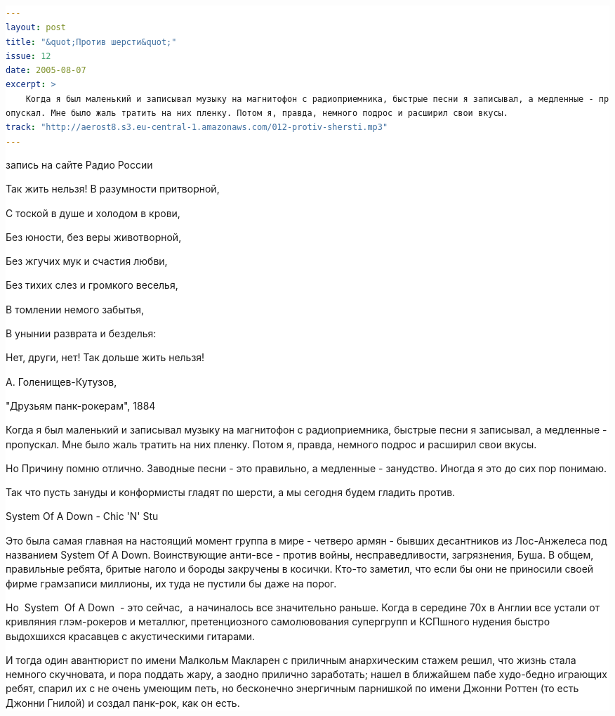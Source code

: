 ```yaml
---
layout: post
title: "&quot;Против шерсти&quot;"
issue: 12
date: 2005-08-07
excerpt: >
    Когда я был маленький и записывал музыку на магнитофон с радиоприемника, быстрые песни я записывал, а медленные - пропускал. Мне было жаль тратить на них пленку. Потом я, правда, немного подрос и расширил свои вкусы.
track: "http://aerost8.s3.eu-central-1.amazonaws.com/012-protiv-shersti.mp3"
---
```


запись на сайте Радио России

Так жить нельзя! В разумности притворной,

С тоской в душе и холодом в крови,

Без юности, без веры животворной,

Без жгучих мук и счастия любви,

Без тихих слез и громкого веселья,

В томлении немого забытья,

В унынии разврата и безделья:

Нет, други, нет! Так дольше жить нельзя!

А. Голенищев-Кутузов,

"Друзьям панк-рокерам", 1884

Когда я был маленький и записывал музыку на магнитофон с радиоприемника, быстрые песни я записывал, а медленные - пропускал. Мне было жаль тратить на них пленку. Потом я, правда, немного подрос и расширил свои вкусы.

Но Причину помню отлично. Заводные песни - это правильно, а медленные - занудство. Иногда я это до сих пор понимаю.

Так что пусть зануды и конформисты гладят по шерсти, а мы сегодня будем гладить против.

System Of A Down - Chic 'N' Stu

Это была самая главная на настоящий момент группа в мире - четверо армян - бывших десантников из Лос-Анжелеса под названием System Of A Down. Воинствующие анти-все - против войны, несправедливости, загрязнения, Буша. В общем, правильные ребята, бритые наголо и бороды закручены в косички. Кто-то заметил, что если бы они не приносили своей фирме грамзаписи миллионы, их туда не пустили бы даже на порог.

Но  System  Of A Down  - это сейчас,  а начиналось все значительно раньше. Когда в середине 70х в Англии все устали от кривляния глэм-рокеров и металлюг, претенциозного самолювования супергрупп и КСПшного нудения быстро выдохшихся красавцев с акустическими гитарами.

И тогда один авантюрист по имени Малкольм Макларен с приличным анархическим стажем решил, что жизнь стала немного скучновата, и пора поддать жару, а заодно прилично заработать; нашел в ближайшем пабе худо-бедно играющих ребят, спарил их с не очень умеющим петь, но бесконечно энергичным парнишкой по имени Джонни Роттен (то есть Джонни Гнилой) и создал панк-рок, как он есть.
